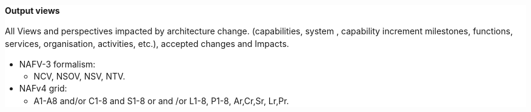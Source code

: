 
**Output views**

All Views and perspectives impacted by architecture change. (capabilities,
system , capability increment milestones, functions, services, organisation,
activities, etc.), accepted changes and Impacts.

* NAFV-3 formalism:
  * NCV, NSOV, NSV, NTV.
* NAFv4 grid:
  *  A1-A8 and/or C1-8 and S1-8 or and /or L1-8, P1-8, Ar,Cr,Sr, Lr,Pr.
